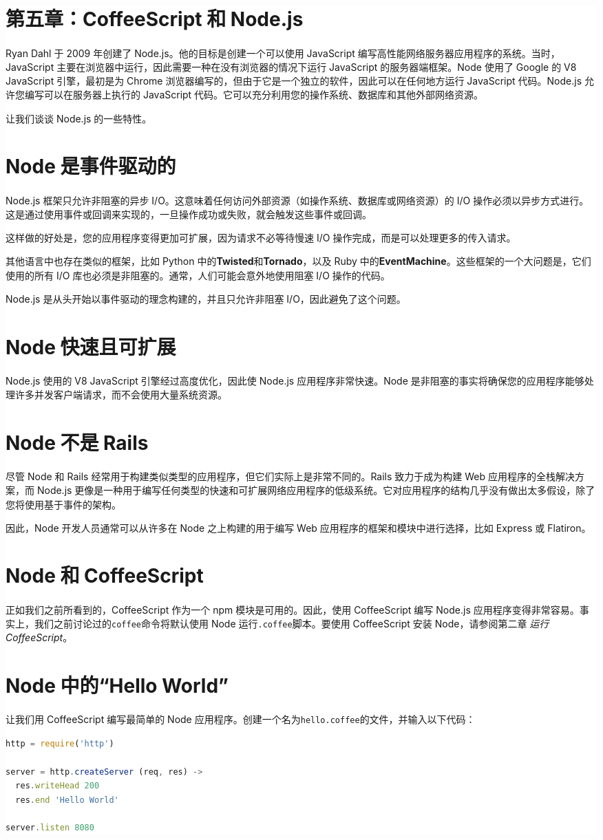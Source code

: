 # 第五章：CoffeeScript 和 Node.js

Ryan Dahl 于 2009 年创建了 Node.js。他的目标是创建一个可以使用 JavaScript 编写高性能网络服务器应用程序的系统。当时，JavaScript 主要在浏览器中运行，因此需要一种在没有浏览器的情况下运行 JavaScript 的服务器端框架。Node 使用了 Google 的 V8 JavaScript 引擎，最初是为 Chrome 浏览器编写的，但由于它是一个独立的软件，因此可以在任何地方运行 JavaScript 代码。Node.js 允许您编写可以在服务器上执行的 JavaScript 代码。它可以充分利用您的操作系统、数据库和其他外部网络资源。

让我们谈谈 Node.js 的一些特性。

# Node 是事件驱动的

Node.js 框架只允许非阻塞的异步 I/O。这意味着任何访问外部资源（如操作系统、数据库或网络资源）的 I/O 操作必须以异步方式进行。这是通过使用事件或回调来实现的，一旦操作成功或失败，就会触发这些事件或回调。

这样做的好处是，您的应用程序变得更加可扩展，因为请求不必等待慢速 I/O 操作完成，而是可以处理更多的传入请求。

其他语言中也存在类似的框架，比如 Python 中的**Twisted**和**Tornado**，以及 Ruby 中的**EventMachine**。这些框架的一个大问题是，它们使用的所有 I/O 库也必须是非阻塞的。通常，人们可能会意外地使用阻塞 I/O 操作的代码。

Node.js 是从头开始以事件驱动的理念构建的，并且只允许非阻塞 I/O，因此避免了这个问题。

# Node 快速且可扩展

Node.js 使用的 V8 JavaScript 引擎经过高度优化，因此使 Node.js 应用程序非常快速。Node 是非阻塞的事实将确保您的应用程序能够处理许多并发客户端请求，而不会使用大量系统资源。

# Node 不是 Rails

尽管 Node 和 Rails 经常用于构建类似类型的应用程序，但它们实际上是非常不同的。Rails 致力于成为构建 Web 应用程序的全栈解决方案，而 Node.js 更像是一种用于编写任何类型的快速和可扩展网络应用程序的低级系统。它对应用程序的结构几乎没有做出太多假设，除了您将使用基于事件的架构。

因此，Node 开发人员通常可以从许多在 Node 之上构建的用于编写 Web 应用程序的框架和模块中进行选择，比如 Express 或 Flatiron。

# Node 和 CoffeeScript

正如我们之前所看到的，CoffeeScript 作为一个 npm 模块是可用的。因此，使用 CoffeeScript 编写 Node.js 应用程序变得非常容易。事实上，我们之前讨论过的`coffee`命令将默认使用 Node 运行`.coffee`脚本。要使用 CoffeeScript 安装 Node，请参阅第二章 *运行 CoffeeScript*。

# Node 中的“Hello World”

让我们用 CoffeeScript 编写最简单的 Node 应用程序。创建一个名为`hello.coffee`的文件，并输入以下代码：

```js
http = require('http')

server = http.createServer (req, res) ->
  res.writeHead 200
  res.end 'Hello World'

server.listen 8080
```
